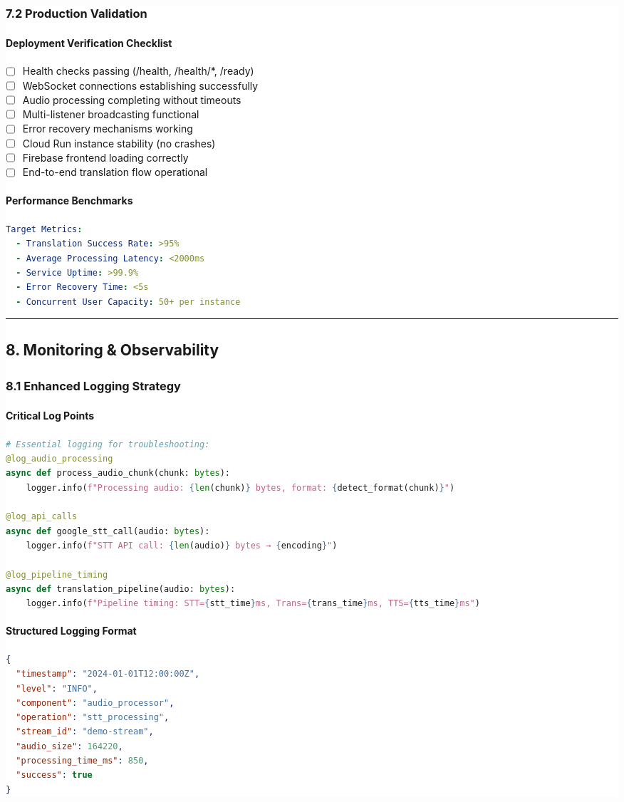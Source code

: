 ### 7.2 Production Validation

#### **Deployment Verification Checklist**
- [ ] Health checks passing (/health, /health/*, /ready)
- [ ] WebSocket connections establishing successfully
- [ ] Audio processing completing without timeouts
- [ ] Multi-listener broadcasting functional
- [ ] Error recovery mechanisms working
- [ ] Cloud Run instance stability (no crashes)
- [ ] Firebase frontend loading correctly
- [ ] End-to-end translation flow operational

#### **Performance Benchmarks**
```yaml
Target Metrics:
  - Translation Success Rate: >95%
  - Average Processing Latency: <2000ms
  - Service Uptime: >99.9%
  - Error Recovery Time: <5s
  - Concurrent User Capacity: 50+ per instance
```

---

## 8. Monitoring & Observability  

### 8.1 Enhanced Logging Strategy

#### **Critical Log Points**
```python
# Essential logging for troubleshooting:
@log_audio_processing
async def process_audio_chunk(chunk: bytes):
    logger.info(f"Processing audio: {len(chunk)} bytes, format: {detect_format(chunk)}")
    
@log_api_calls  
async def google_stt_call(audio: bytes):
    logger.info(f"STT API call: {len(audio)} bytes → {encoding}")
    
@log_pipeline_timing
async def translation_pipeline(audio: bytes):
    logger.info(f"Pipeline timing: STT={stt_time}ms, Trans={trans_time}ms, TTS={tts_time}ms")
```

#### **Structured Logging Format**
```json
{
  "timestamp": "2024-01-01T12:00:00Z",
  "level": "INFO", 
  "component": "audio_processor",
  "operation": "stt_processing",
  "stream_id": "demo-stream",
  "audio_size": 164220,
  "processing_time_ms": 850,
  "success": true
}
```
